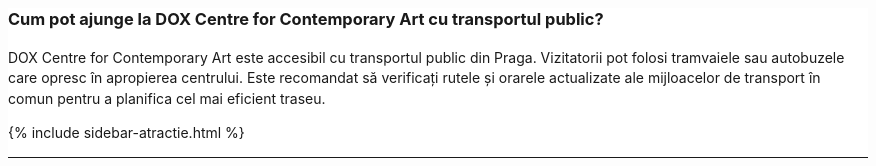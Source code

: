 ### Cum pot ajunge la DOX Centre for Contemporary Art cu transportul public?
DOX Centre for Contemporary Art este accesibil cu transportul public din Praga. Vizitatorii pot folosi tramvaiele sau autobuzele care opresc în apropierea centrului. Este recomandat să verificați rutele și orarele actualizate ale mijloacelor de transport în comun pentru a planifica cel mai eficient traseu.

</div>

</div>

{% include sidebar-atractie.html %}

</div>

<hr class="hr-s1">
